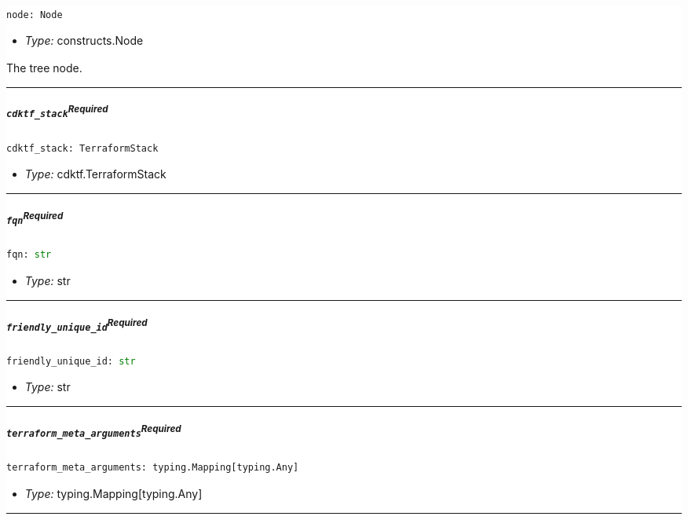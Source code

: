```python
node: Node
```

- *Type:* constructs.Node

The tree node.

---

##### `cdktf_stack`<sup>Required</sup> <a name="cdktf_stack" id="@cdktf/provider-vsphere.dataVsphereContentLibrary.DataVsphereContentLibrary.property.cdktfStack"></a>

```python
cdktf_stack: TerraformStack
```

- *Type:* cdktf.TerraformStack

---

##### `fqn`<sup>Required</sup> <a name="fqn" id="@cdktf/provider-vsphere.dataVsphereContentLibrary.DataVsphereContentLibrary.property.fqn"></a>

```python
fqn: str
```

- *Type:* str

---

##### `friendly_unique_id`<sup>Required</sup> <a name="friendly_unique_id" id="@cdktf/provider-vsphere.dataVsphereContentLibrary.DataVsphereContentLibrary.property.friendlyUniqueId"></a>

```python
friendly_unique_id: str
```

- *Type:* str

---

##### `terraform_meta_arguments`<sup>Required</sup> <a name="terraform_meta_arguments" id="@cdktf/provider-vsphere.dataVsphereContentLibrary.DataVsphereContentLibrary.property.terraformMetaArguments"></a>

```python
terraform_meta_arguments: typing.Mapping[typing.Any]
```

- *Type:* typing.Mapping[typing.Any]

---
